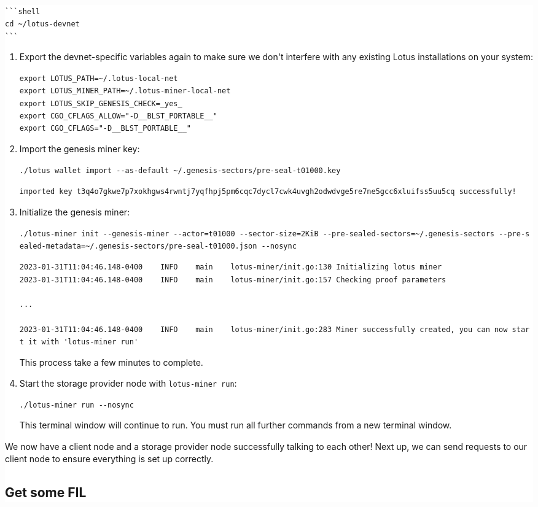    ```shell
    cd ~/lotus-devnet
    ```

1. Export the devnet-specific variables again to make sure we don't interfere with any existing Lotus installations on your system:

    ```shell
    export LOTUS_PATH=~/.lotus-local-net
    export LOTUS_MINER_PATH=~/.lotus-miner-local-net
    export LOTUS_SKIP_GENESIS_CHECK=_yes_
    export CGO_CFLAGS_ALLOW="-D__BLST_PORTABLE__"
    export CGO_CFLAGS="-D__BLST_PORTABLE__"
    ```

1. Import the genesis miner key:

    ```shell
    ./lotus wallet import --as-default ~/.genesis-sectors/pre-seal-t01000.key 
    ```

    ```plaintext
    imported key t3q4o7gkwe7p7xokhgws4rwntj7yqfhpj5pm6cqc7dycl7cwk4uvgh2odwdvge5re7ne5gcc6xluifss5uu5cq successfully!
    ```

1. Initialize the genesis miner:

    ```shell
    ./lotus-miner init --genesis-miner --actor=t01000 --sector-size=2KiB --pre-sealed-sectors=~/.genesis-sectors --pre-sealed-metadata=~/.genesis-sectors/pre-seal-t01000.json --nosync 
    ```

    ```plaintext
    2023-01-31T11:04:46.148-0400    INFO    main    lotus-miner/init.go:130 Initializing lotus miner
    2023-01-31T11:04:46.148-0400    INFO    main    lotus-miner/init.go:157 Checking proof parameters

    ...

    2023-01-31T11:04:46.148-0400    INFO    main    lotus-miner/init.go:283 Miner successfully created, you can now start it with 'lotus-miner run'
    ```

    This process take a few minutes to complete.

1. Start the storage provider node with `lotus-miner run`:

    ```shell
    ./lotus-miner run --nosync 
    ```

    This terminal window will continue to run. You must run all further commands from a new terminal window.

We now have a client node and a storage provider node successfully talking to each other! Next up, we can send requests to our client node to ensure everything is set up correctly.

## Get some FIL
